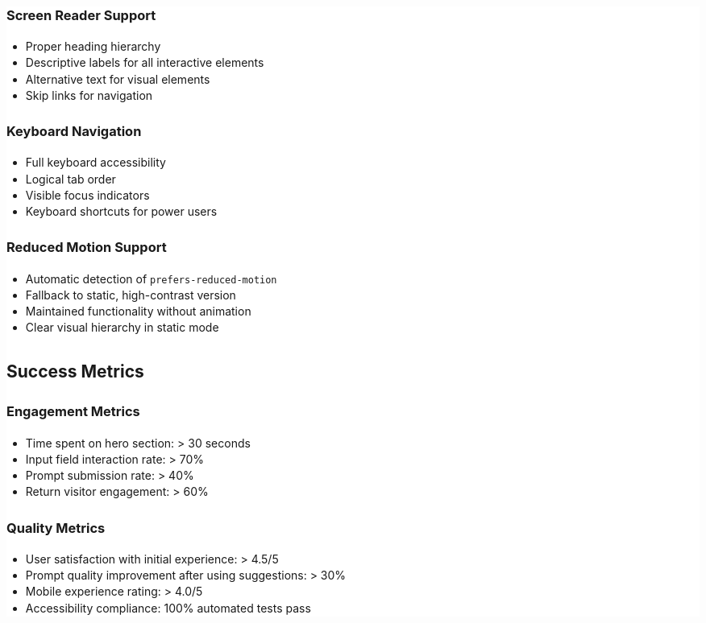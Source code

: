 ### Screen Reader Support
- Proper heading hierarchy
- Descriptive labels for all interactive elements
- Alternative text for visual elements
- Skip links for navigation

### Keyboard Navigation
- Full keyboard accessibility
- Logical tab order
- Visible focus indicators
- Keyboard shortcuts for power users

### Reduced Motion Support
- Automatic detection of `prefers-reduced-motion`
- Fallback to static, high-contrast version
- Maintained functionality without animation
- Clear visual hierarchy in static mode

## Success Metrics

### Engagement Metrics
- Time spent on hero section: > 30 seconds
- Input field interaction rate: > 70%
- Prompt submission rate: > 40%
- Return visitor engagement: > 60%

### Quality Metrics
- User satisfaction with initial experience: > 4.5/5
- Prompt quality improvement after using suggestions: > 30%
- Mobile experience rating: > 4.0/5
- Accessibility compliance: 100% automated tests pass
